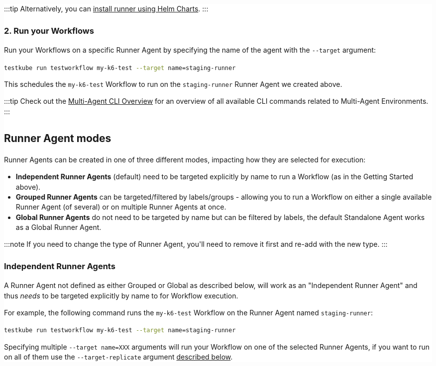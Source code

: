 :::tip
Alternatively, you can [install runner using Helm Charts](/articles/multi-agent-runner-helm-chart).
:::

### 2. Run your Workflows

Run your Workflows on a specific Runner Agent by specifying the name of the agent with the `--target` argument:

```sh
testkube run testworkflow my-k6-test --target name=staging-runner
```

This schedules the `my-k6-test` Workflow to run on the `staging-runner` Runner Agent we created above.

:::tip
Check out the [Multi-Agent CLI Overview](/articles/multi-agent-cli) for an overview of all available CLI
commands related to Multi-Agent Environments.
:::

## Runner Agent modes

Runner Agents can be created in one of three different modes, impacting how they are selected for execution:

- **Independent Runner Agents** (default) need to be targeted explicitly by name to run a Workflow (as in the Getting Started above).
- **Grouped Runner Agents** can be targeted/filtered by labels/groups - allowing you to run a Workflow on either a single available
  Runner Agent (of several) or on multiple Runner Agents at once.
- **Global Runner Agents** do not need to be targeted by name but can be filtered by labels, the default Standalone Agent works as a Global Runner Agent.

:::note
If you need to change the type of Runner Agent, you'll need to remove it first and re-add with the new type.
:::

### Independent Runner Agents

A Runner Agent not defined as either Grouped or Global as described below, will work as an "Independent Runner Agent" and thus
_needs_ to be targeted explicitly by name to for Workflow execution.

For example, the following command runs the `my-k6-test` Workflow on the Runner Agent named `staging-runner`:

```sh
testkube run testworkflow my-k6-test --target name=staging-runner
```

Specifying multiple `--target name=XXX` arguments will run your Workflow on one of the selected Runner Agents, if you want to
run on all of them use the `--target-replicate` argument [described below](#running-on-multiple-runner-agents).
